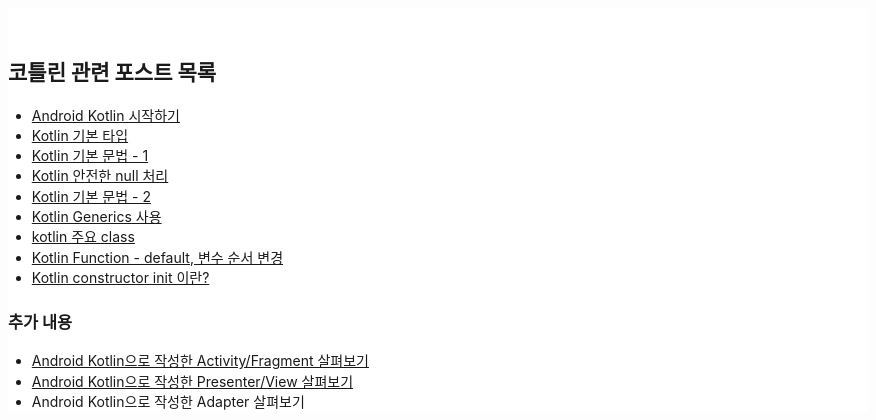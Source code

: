 

<br />

## 코틀린 관련 포스트 목록

- [Android Kotlin 시작하기](http://thdev.tech/androiddev/kotlin/2016/07/31/Kotlin-Android-Start.html)
- [Kotlin 기본 타입](http://thdev.tech/kotlin/2016/10/02/Kotlin-Basic-Types.html)
- [Kotlin 기본 문법 - 1](http://thdev.tech/kotlin/2016/08/02/Basic-Kotlin-01.html)
- [Kotlin 안전한 null 처리](http://thdev.tech/kotlin/2016/08/04/Kotlin-Null-Safety.html)
- [Kotlin 기본 문법 - 2](http://thdev.tech/kotlin/2016/08/07/Kotlin-Idioms.html)
- [Kotlin Generics 사용](http://thdev.tech/kotlin/android/2016/09/08/Kotlin-Generics.html)
- [kotlin 주요 class](http://thdev.tech/kotlin/2016/10/09/Kotlin-Class.html)
- [Kotlin Function - default, 변수 순서 변경](http://thdev.tech/kotlin/2017/01/15/Kotlin-Function.html)
- [Kotlin constructor init 이란?](http://thdev.tech/kotlin/2017/01/17/Kotlin-Constructor-Init.html)

### 추가 내용

- [Android Kotlin으로 작성한 Activity/Fragment 살펴보기](/androiddev/kotlin/2016/09/04/Android-Kotlin-Base-Activity_Fragment.html)
- [Android Kotlin으로 작성한 Presenter/View 살펴보기](/androiddev/kotlin/2016/09/22/Android-Base-Presenter_View.html)
- Android Kotlin으로 작성한 Adapter 살펴보기


[er-diagram]: /images/2016/2016-09-22-Android-Base-Presenter_View/er-diagram.png
